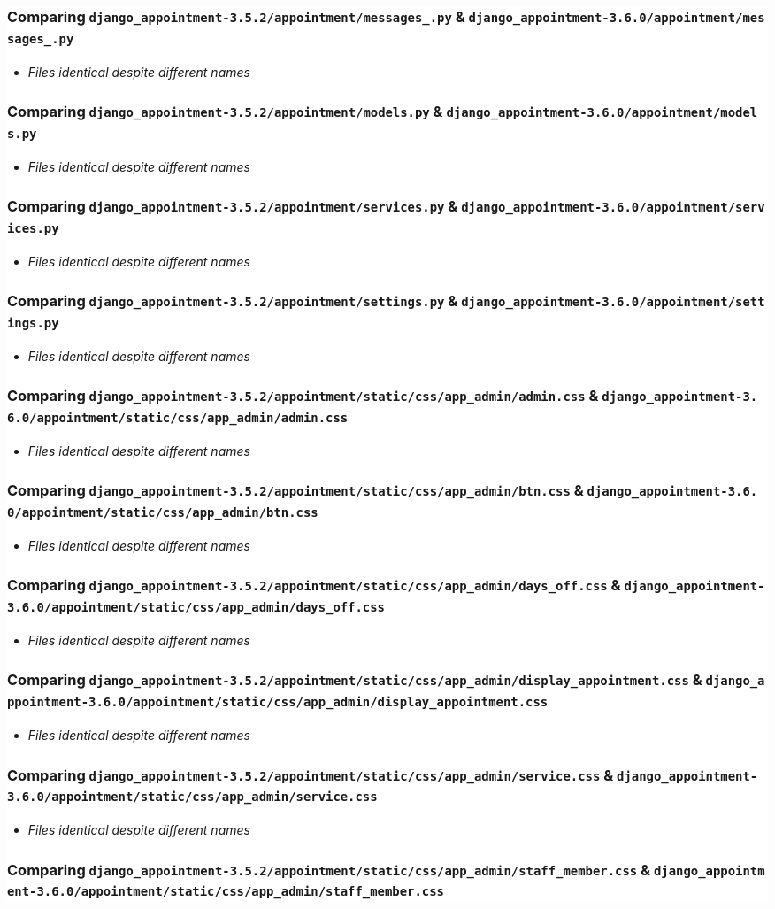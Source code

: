 ### Comparing `django_appointment-3.5.2/appointment/messages_.py` & `django_appointment-3.6.0/appointment/messages_.py`

 * *Files identical despite different names*

### Comparing `django_appointment-3.5.2/appointment/models.py` & `django_appointment-3.6.0/appointment/models.py`

 * *Files identical despite different names*

### Comparing `django_appointment-3.5.2/appointment/services.py` & `django_appointment-3.6.0/appointment/services.py`

 * *Files identical despite different names*

### Comparing `django_appointment-3.5.2/appointment/settings.py` & `django_appointment-3.6.0/appointment/settings.py`

 * *Files identical despite different names*

### Comparing `django_appointment-3.5.2/appointment/static/css/app_admin/admin.css` & `django_appointment-3.6.0/appointment/static/css/app_admin/admin.css`

 * *Files identical despite different names*

### Comparing `django_appointment-3.5.2/appointment/static/css/app_admin/btn.css` & `django_appointment-3.6.0/appointment/static/css/app_admin/btn.css`

 * *Files identical despite different names*

### Comparing `django_appointment-3.5.2/appointment/static/css/app_admin/days_off.css` & `django_appointment-3.6.0/appointment/static/css/app_admin/days_off.css`

 * *Files identical despite different names*

### Comparing `django_appointment-3.5.2/appointment/static/css/app_admin/display_appointment.css` & `django_appointment-3.6.0/appointment/static/css/app_admin/display_appointment.css`

 * *Files identical despite different names*

### Comparing `django_appointment-3.5.2/appointment/static/css/app_admin/service.css` & `django_appointment-3.6.0/appointment/static/css/app_admin/service.css`

 * *Files identical despite different names*

### Comparing `django_appointment-3.5.2/appointment/static/css/app_admin/staff_member.css` & `django_appointment-3.6.0/appointment/static/css/app_admin/staff_member.css`
